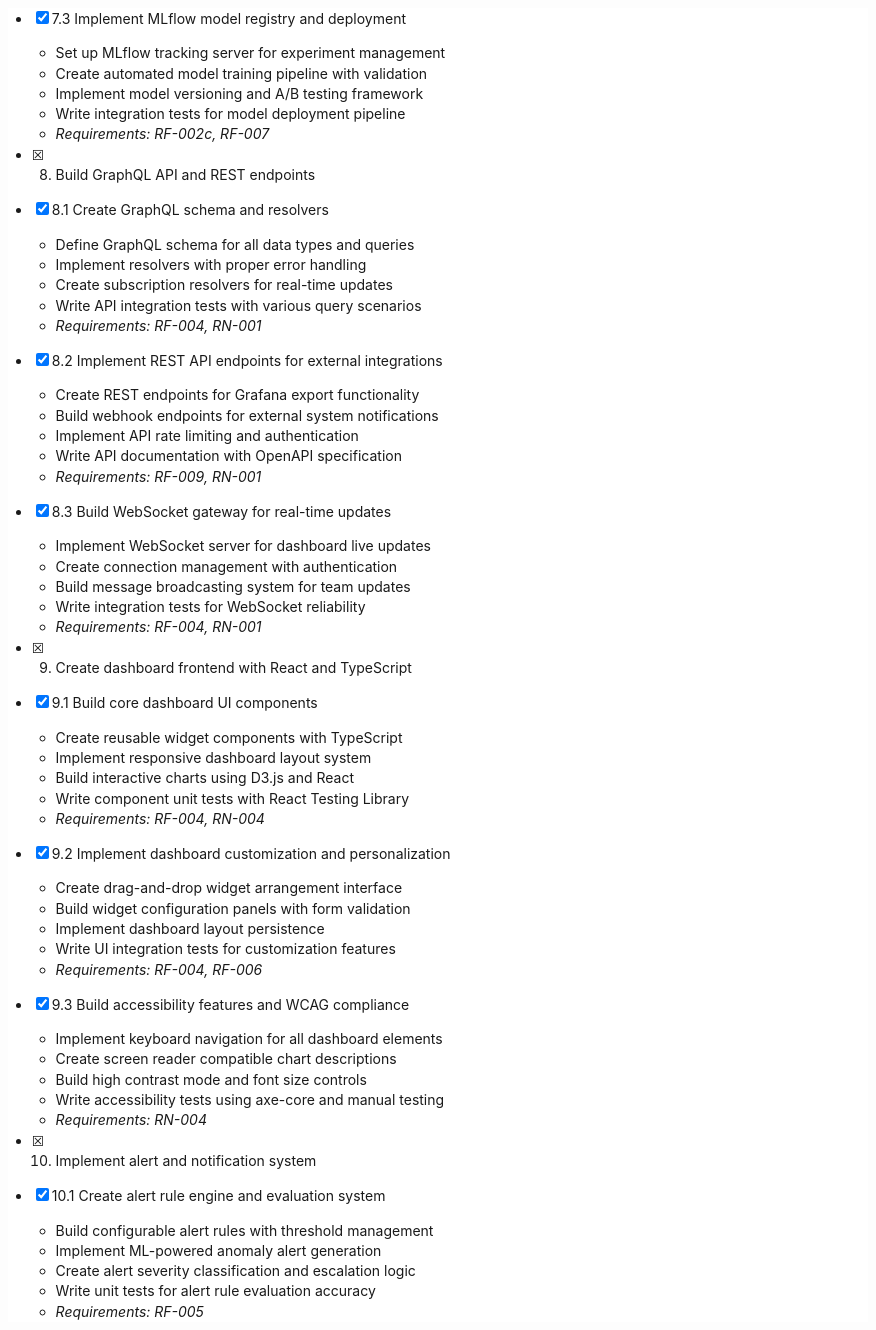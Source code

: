 - [x] 7.3 Implement MLflow model registry and deployment
  - Set up MLflow tracking server for experiment management
  - Create automated model training pipeline with validation
  - Implement model versioning and A/B testing framework
  - Write integration tests for model deployment pipeline
  - _Requirements: RF-002c, RF-007_

- [x] 8. Build GraphQL API and REST endpoints
- [x] 8.1 Create GraphQL schema and resolvers
  - Define GraphQL schema for all data types and queries
  - Implement resolvers with proper error handling
  - Create subscription resolvers for real-time updates
  - Write API integration tests with various query scenarios
  - _Requirements: RF-004, RN-001_

- [x] 8.2 Implement REST API endpoints for external integrations
  - Create REST endpoints for Grafana export functionality
  - Build webhook endpoints for external system notifications
  - Implement API rate limiting and authentication
  - Write API documentation with OpenAPI specification
  - _Requirements: RF-009, RN-001_

- [x] 8.3 Build WebSocket gateway for real-time updates
  - Implement WebSocket server for dashboard live updates
  - Create connection management with authentication
  - Build message broadcasting system for team updates
  - Write integration tests for WebSocket reliability
  - _Requirements: RF-004, RN-001_

- [x] 9. Create dashboard frontend with React and TypeScript
- [x] 9.1 Build core dashboard UI components
  - Create reusable widget components with TypeScript
  - Implement responsive dashboard layout system
  - Build interactive charts using D3.js and React
  - Write component unit tests with React Testing Library
  - _Requirements: RF-004, RN-004_

- [x] 9.2 Implement dashboard customization and personalization
  - Create drag-and-drop widget arrangement interface
  - Build widget configuration panels with form validation
  - Implement dashboard layout persistence
  - Write UI integration tests for customization features
  - _Requirements: RF-004, RF-006_

- [x] 9.3 Build accessibility features and WCAG compliance
  - Implement keyboard navigation for all dashboard elements
  - Create screen reader compatible chart descriptions
  - Build high contrast mode and font size controls
  - Write accessibility tests using axe-core and manual testing
  - _Requirements: RN-004_

- [x] 10. Implement alert and notification system
- [x] 10.1 Create alert rule engine and evaluation system
  - Build configurable alert rules with threshold management
  - Implement ML-powered anomaly alert generation
  - Create alert severity classification and escalation logic
  - Write unit tests for alert rule evaluation accuracy
  - _Requirements: RF-005_
